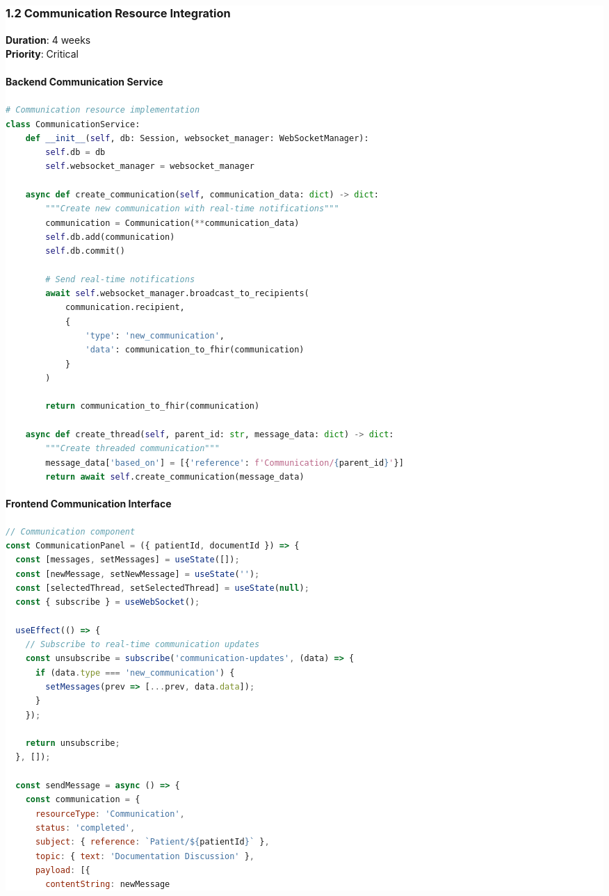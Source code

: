 ### 1.2 Communication Resource Integration

**Duration**: 4 weeks  
**Priority**: Critical

#### Backend Communication Service
```python
# Communication resource implementation
class CommunicationService:
    def __init__(self, db: Session, websocket_manager: WebSocketManager):
        self.db = db
        self.websocket_manager = websocket_manager
    
    async def create_communication(self, communication_data: dict) -> dict:
        """Create new communication with real-time notifications"""
        communication = Communication(**communication_data)
        self.db.add(communication)
        self.db.commit()
        
        # Send real-time notifications
        await self.websocket_manager.broadcast_to_recipients(
            communication.recipient,
            {
                'type': 'new_communication',
                'data': communication_to_fhir(communication)
            }
        )
        
        return communication_to_fhir(communication)
    
    async def create_thread(self, parent_id: str, message_data: dict) -> dict:
        """Create threaded communication"""
        message_data['based_on'] = [{'reference': f'Communication/{parent_id}'}]
        return await self.create_communication(message_data)
```

#### Frontend Communication Interface
```javascript
// Communication component
const CommunicationPanel = ({ patientId, documentId }) => {
  const [messages, setMessages] = useState([]);
  const [newMessage, setNewMessage] = useState('');
  const [selectedThread, setSelectedThread] = useState(null);
  const { subscribe } = useWebSocket();

  useEffect(() => {
    // Subscribe to real-time communication updates
    const unsubscribe = subscribe('communication-updates', (data) => {
      if (data.type === 'new_communication') {
        setMessages(prev => [...prev, data.data]);
      }
    });
    
    return unsubscribe;
  }, []);

  const sendMessage = async () => {
    const communication = {
      resourceType: 'Communication',
      status: 'completed',
      subject: { reference: `Patient/${patientId}` },
      topic: { text: 'Documentation Discussion' },
      payload: [{
        contentString: newMessage
```